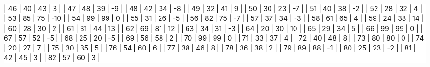| 46 | 40 | 43 | 3 |
| 47 | 48 | 39 | -9 |
| 48 | 42 | 34 | -8 |
| 49 | 32 | 41 | 9 |
| 50 | 30 | 23 | -7 |
| 51 | 40 | 38 | -2 |
| 52 | 28 | 32 | 4 |
| 53 | 85 | 75 | -10 |
| 54 | 99 | 99 | 0 |
| 55 | 31 | 26 | -5 |
| 56 | 82 | 75 | -7 |
| 57 | 37 | 34 | -3 |
| 58 | 61 | 65 | 4 |
| 59 | 24 | 38 | 14 |
| 60 | 28 | 30 | 2 |
| 61 | 31 | 44 | 13 |
| 62 | 69 | 81 | 12 |
| 63 | 34 | 31 | -3 |
| 64 | 20 | 30 | 10 |
| 65 | 29 | 34 | 5 |
| 66 | 99 | 99 | 0 |
| 67 | 57 | 52 | -5 |
| 68 | 25 | 20 | -5 |
| 69 | 56 | 58 | 2 |
| 70 | 99 | 99 | 0 |
| 71 | 33 | 37 | 4 |
| 72 | 40 | 48 | 8 |
| 73 | 80 | 80 | 0 |
| 74 | 20 | 27 | 7 |
| 75 | 30 | 35 | 5 |
| 76 | 54 | 60 | 6 |
| 77 | 38 | 46 | 8 |
| 78 | 36 | 38 | 2 |
| 79 | 89 | 88 | -1 |
| 80 | 25 | 23 | -2 |
| 81 | 42 | 45 | 3 |
| 82 | 57 | 60 | 3 |
